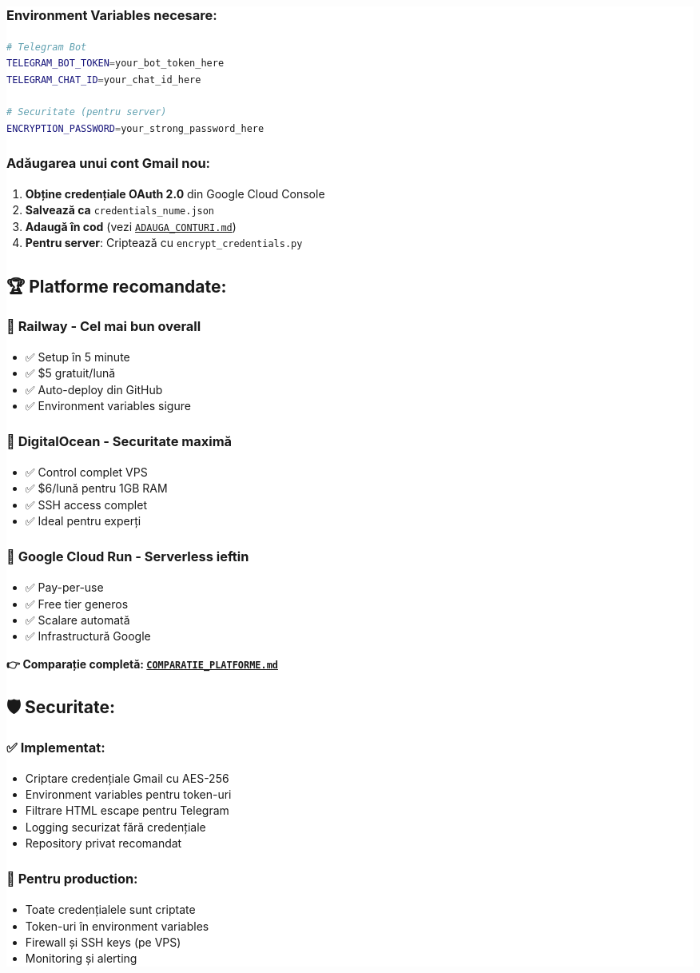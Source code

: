 ### **Environment Variables necesare:**

```bash
# Telegram Bot
TELEGRAM_BOT_TOKEN=your_bot_token_here
TELEGRAM_CHAT_ID=your_chat_id_here

# Securitate (pentru server)
ENCRYPTION_PASSWORD=your_strong_password_here
```

### **Adăugarea unui cont Gmail nou:**

1. **Obține credențiale OAuth 2.0** din Google Cloud Console
2. **Salvează ca** `credentials_nume.json`
3. **Adaugă în cod** (vezi [`ADAUGA_CONTURI.md`](ADAUGA_CONTURI.md))
4. **Pentru server**: Criptează cu `encrypt_credentials.py`

## 🏆 **Platforme recomandate:**

### 🥇 **Railway** - Cel mai bun overall
- ✅ Setup în 5 minute
- ✅ $5 gratuit/lună
- ✅ Auto-deploy din GitHub
- ✅ Environment variables sigure

### 🥈 **DigitalOcean** - Securitate maximă  
- ✅ Control complet VPS
- ✅ $6/lună pentru 1GB RAM
- ✅ SSH access complet
- ✅ Ideal pentru experți

### 🥉 **Google Cloud Run** - Serverless ieftin
- ✅ Pay-per-use
- ✅ Free tier generos
- ✅ Scalare automată
- ✅ Infrastructură Google

**👉 Comparație completă: [`COMPARATIE_PLATFORME.md`](COMPARATIE_PLATFORME.md)**

## 🛡️ **Securitate:**

### ✅ **Implementat:**
- Criptare credențiale Gmail cu AES-256
- Environment variables pentru token-uri
- Filtrare HTML escape pentru Telegram
- Logging securizat fără credențiale
- Repository privat recomandat

### 🔐 **Pentru production:**
- Toate credențialele sunt criptate
- Token-uri în environment variables
- Firewall și SSH keys (pe VPS)
- Monitoring și alerting
